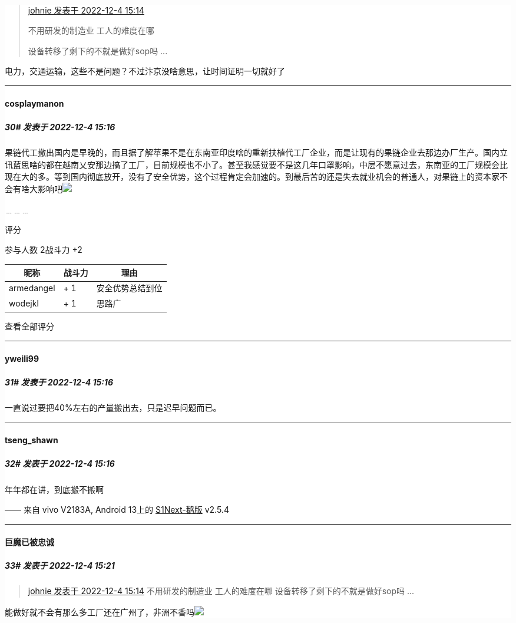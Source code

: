 <blockquote><a href="httphttps://bbs.saraba1st.com/2b/forum.php?mod=redirect&amp;goto=findpost&amp;pid=58758770&amp;ptid=2108254" target="_blank">johnie 发表于 2022-12-4 15:14</a>

不用研发的制造业 工人的难度在哪

设备转移了剩下的不就是做好sop吗 ...</blockquote>
电力，交通运输，这些不是问题？不过汴京没啥意思，让时间证明一切就好了

*****

####  cosplaymanon  
##### 30#       发表于 2022-12-4 15:16

果链代工撤出国内是早晚的，而且据了解苹果不是在东南亚印度啥的重新扶植代工厂企业，而是让现有的果链企业去那边办厂生产。国内立讯蓝思啥的都在越南乂安那边搞了工厂，目前规模也不小了。甚至我感觉要不是这几年口罩影响，中层不愿意过去，东南亚的工厂规模会比现在大的多。等到国内彻底放开，没有了安全优势，这个过程肯定会加速的。到最后苦的还是失去就业机会的普通人，对果链上的资本家不会有啥大影响吧<img src="https://static.saraba1st.com/image/smiley/face2017/125.png" referrerpolicy="no-referrer">

﹍﹍﹍

评分

 参与人数 2战斗力 +2

|昵称|战斗力|理由|
|----|---|---|
| armedangel| + 1|安全优势总结到位|
| wodejkl| + 1|思路广|

查看全部评分



*****

####  yweili99  
##### 31#       发表于 2022-12-4 15:16

一直说过要把40%左右的产量搬出去，只是迟早问题而已。

*****

####  tseng_shawn  
##### 32#       发表于 2022-12-4 15:16

年年都在讲，到底搬不搬啊

—— 来自 vivo V2183A, Android 13上的 [S1Next-鹅版](https://github.com/ykrank/S1-Next/releases) v2.5.4

*****

####  巨魔已被忠诚  
##### 33#       发表于 2022-12-4 15:21

<blockquote><a href="httphttps://bbs.saraba1st.com/2b/forum.php?mod=redirect&amp;goto=findpost&amp;pid=58758770&amp;ptid=2108254" target="_blank">johnie 发表于 2022-12-4 15:14</a>
不用研发的制造业 工人的难度在哪
设备转移了剩下的不就是做好sop吗 ...</blockquote>
能做好就不会有那么多工厂还在广州了，非洲不香吗<img src="https://static.saraba1st.com/image/smiley/face2017/003.png" referrerpolicy="no-referrer">
